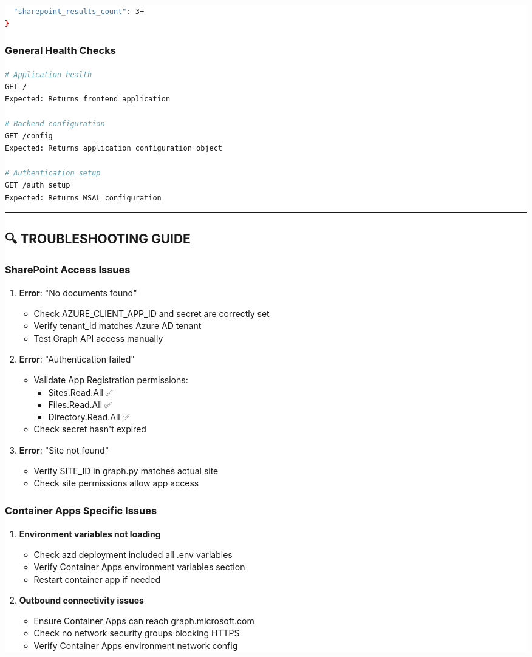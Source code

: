 ```bash
  "sharepoint_results_count": 3+
}
```

### **General Health Checks**
```bash
# Application health
GET /
Expected: Returns frontend application

# Backend configuration
GET /config
Expected: Returns application configuration object

# Authentication setup
GET /auth_setup
Expected: Returns MSAL configuration
```

---

## 🔍 **TROUBLESHOOTING GUIDE**

### **SharePoint Access Issues**
1. **Error**: "No documents found"
   - Check AZURE_CLIENT_APP_ID and secret are correctly set
   - Verify tenant_id matches Azure AD tenant
   - Test Graph API access manually

2. **Error**: "Authentication failed"
   - Validate App Registration permissions:
     - Sites.Read.All ✅
     - Files.Read.All ✅
     - Directory.Read.All ✅
   - Check secret hasn't expired

3. **Error**: "Site not found"
   - Verify SITE_ID in graph.py matches actual site
   - Check site permissions allow app access

### **Container Apps Specific Issues**
1. **Environment variables not loading**
   - Check azd deployment included all .env variables
   - Verify Container Apps environment variables section
   - Restart container app if needed

2. **Outbound connectivity issues**
   - Ensure Container Apps can reach graph.microsoft.com
   - Check no network security groups blocking HTTPS
   - Verify Container Apps environment network config
